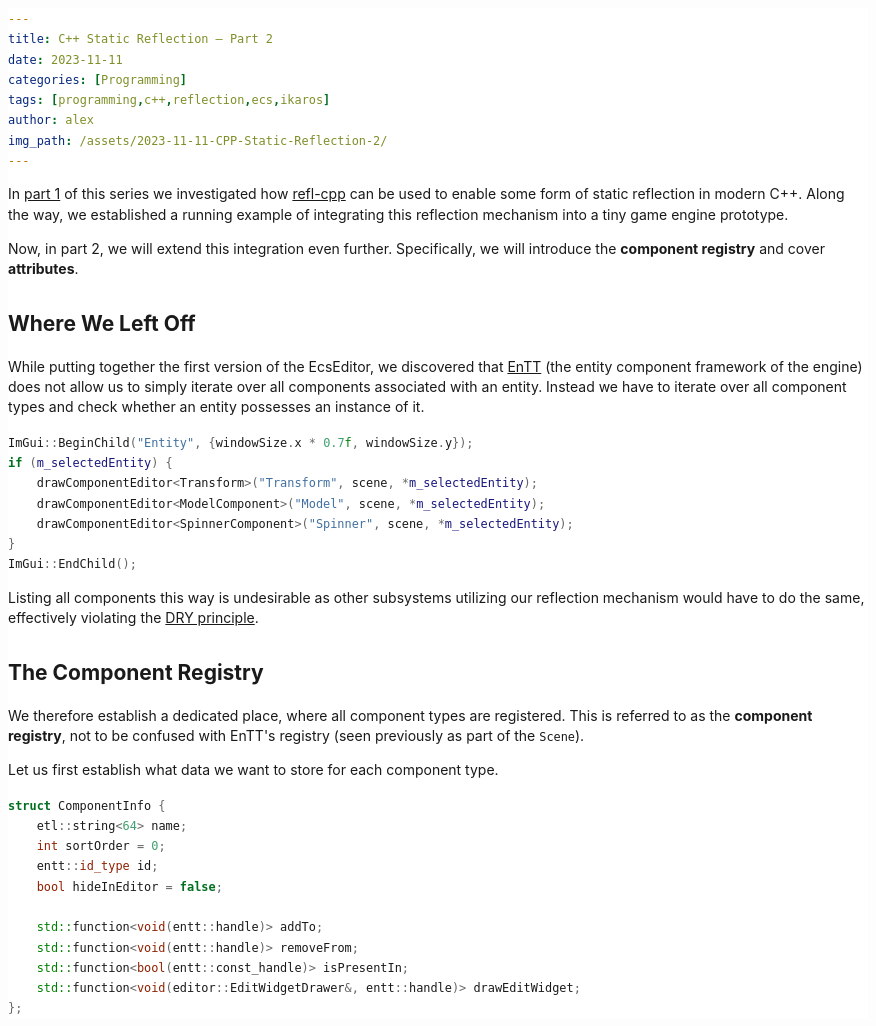```yaml
---
title: C++ Static Reflection — Part 2
date: 2023-11-11
categories: [Programming]
tags: [programming,c++,reflection,ecs,ikaros]
author: alex
img_path: /assets/2023-11-11-CPP-Static-Reflection-2/
---
```


In [part 1](../CPP-Static-Reflection-1) of this series we investigated how [refl-cpp](https://github.com/veselink1/refl-cpp) can be used to enable some form of static reflection in modern C++.
Along the way, we established a running example of integrating this reflection mechanism into a tiny game engine prototype.

Now, in part 2, we will extend this integration even further.
Specifically, we will introduce the **component registry** and cover **attributes**.

## Where We Left Off

While putting together the first version of the EcsEditor, we discovered that [EnTT](https://github.com/skypjack/entt) (the entity component framework of the engine) does not allow us to simply iterate over all components associated with an entity.
Instead we have to iterate over all component types and check whether an entity possesses an instance of it.

```c++
ImGui::BeginChild("Entity", {windowSize.x * 0.7f, windowSize.y});
if (m_selectedEntity) {
    drawComponentEditor<Transform>("Transform", scene, *m_selectedEntity);
    drawComponentEditor<ModelComponent>("Model", scene, *m_selectedEntity);
    drawComponentEditor<SpinnerComponent>("Spinner", scene, *m_selectedEntity);
}
ImGui::EndChild();
```

Listing all components this way is undesirable as other subsystems utilizing our reflection mechanism would have to do the same, effectively violating the [DRY principle](https://en.wikipedia.org/wiki/Don%27t_repeat_yourself).

## The Component Registry

We therefore establish a dedicated place, where all component types are registered.
This is referred to as the **component registry**, not to be confused with EnTT's registry (seen previously as part of the `Scene`).

Let us first establish what data we want to store for each component type.

```c++
struct ComponentInfo {
    etl::string<64> name;
    int sortOrder = 0;
    entt::id_type id;
    bool hideInEditor = false;

    std::function<void(entt::handle)> addTo;
    std::function<void(entt::handle)> removeFrom;
    std::function<bool(entt::const_handle)> isPresentIn;
    std::function<void(editor::EditWidgetDrawer&, entt::handle)> drawEditWidget;
};
```
